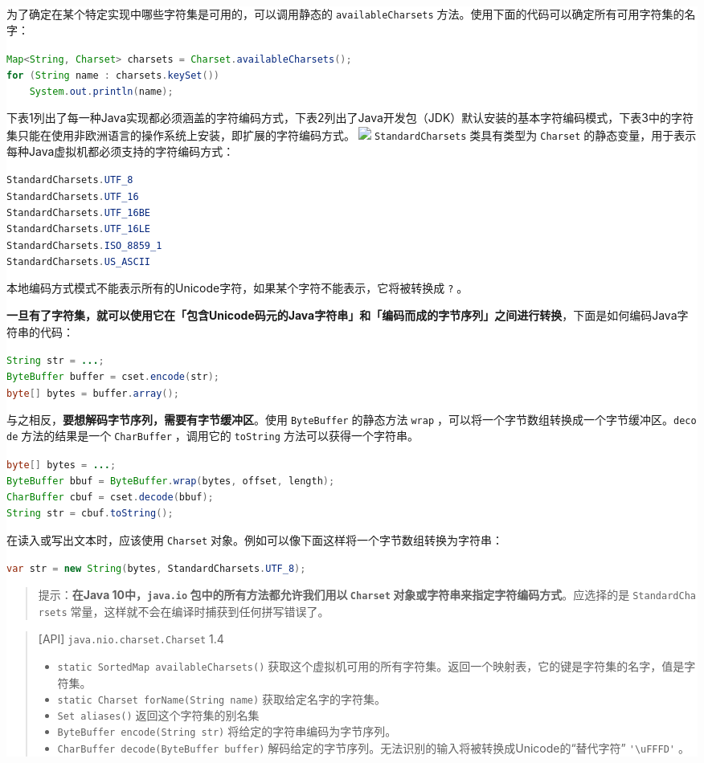 为了确定在某个特定实现中哪些字符集是可用的，可以调用静态的 `availableCharsets` 方法。使用下面的代码可以确定所有可用字符集的名字：
```java
Map<String, Charset> charsets = Charset.availableCharsets();
for (String name : charsets.keySet())
	System.out.println(name);
```
下表1列出了每一种Java实现都必须涵盖的字符编码方式，下表2列出了Java开发包（JDK）默认安装的基本字符编码模式，下表3中的字符集只能在使用非欧洲语言的操作系统上安装，即扩展的字符编码方式。
![](https://image-1307616428.cos.ap-beijing.myqcloud.com/Obsidian/202211241130071.png)
`StandardCharsets` 类具有类型为 `Charset` 的静态变量，用于表示每种Java虚拟机都必须支持的字符编码方式：
```java
StandardCharsets.UTF_8
StandardCharsets.UTF_16
StandardCharsets.UTF_16BE
StandardCharsets.UTF_16LE
StandardCharsets.ISO_8859_1
StandardCharsets.US_ASCII
```

本地编码方式模式不能表示所有的Unicode字符，如果某个字符不能表示，它将被转换成 `?` 。

**一旦有了字符集，就可以使用它在「包含Unicode码元的Java字符串」和「编码而成的字节序列」之间进行转换**，下面是如何编码Java字符串的代码：
```java
String str = ...;
ByteBuffer buffer = cset.encode(str);
byte[] bytes = buffer.array();
```
与之相反，**要想解码字节序列，需要有字节缓冲区**。使用
`ByteBuffer` 的静态方法 `wrap` ，可以将一个字节数组转换成一个字节缓冲区。`decode` 方法的结果是一个 `CharBuffer` ，调用它的 `toString` 方法可以获得一个字符串。
```java
byte[] bytes = ...;
ByteBuffer bbuf = ByteBuffer.wrap(bytes, offset, length);
CharBuffer cbuf = cset.decode(bbuf);
String str = cbuf.toString();
```
在读入或写出文本时，应该使用 `Charset` 对象。例如可以像下面这样将一个字节数组转换为字符串：
```java
var str = new String(bytes, StandardCharsets.UTF_8);
```
> 提示：**在Java 10中，`java.io` 包中的所有方法都允许我们用以 `Charset` 对象或字符串来指定字符编码方式**。应选择的是 `StandardCharsets` 常量，这样就不会在编译时捕获到任何拼写错误了。

> [API] `java.nio.charset.Charset` 1.4
> - `static SortedMap availableCharsets()`
> 获取这个虚拟机可用的所有字符集。返回一个映射表，它的键是字符集的名字，值是字符集。
> - `static Charset forName(String name)`
> 获取给定名字的字符集。
> - `Set aliases()`
> 返回这个字符集的别名集
> - `ByteBuffer encode(String str)`
> 将给定的字符串编码为字节序列。
> - `CharBuffer decode(ByteBuffer buffer)`
> 解码给定的字节序列。无法识别的输入将被转换成Unicode的“替代字符” `'\uFFFD'` 。
